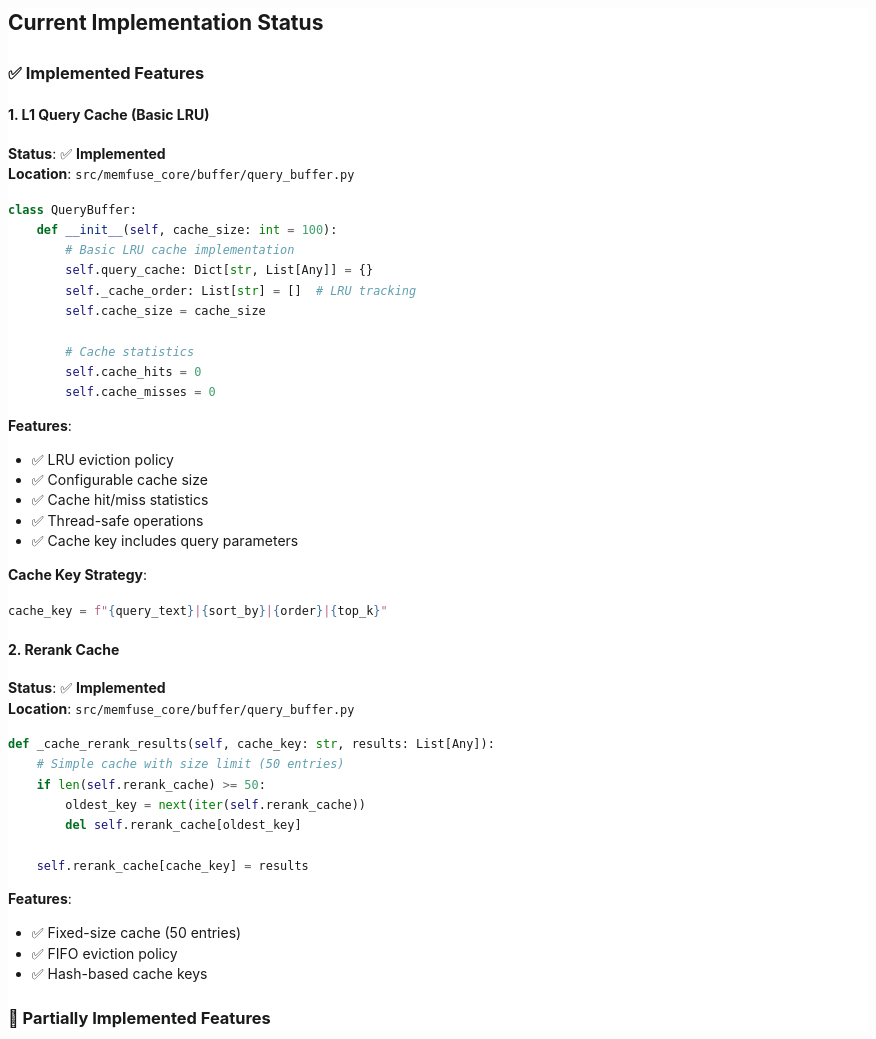## Current Implementation Status

### ✅ Implemented Features

#### 1. L1 Query Cache (Basic LRU)

**Status**: ✅ **Implemented**  
**Location**: `src/memfuse_core/buffer/query_buffer.py`

```python
class QueryBuffer:
    def __init__(self, cache_size: int = 100):
        # Basic LRU cache implementation
        self.query_cache: Dict[str, List[Any]] = {}
        self._cache_order: List[str] = []  # LRU tracking
        self.cache_size = cache_size
        
        # Cache statistics
        self.cache_hits = 0
        self.cache_misses = 0
```

**Features**:
- ✅ LRU eviction policy
- ✅ Configurable cache size
- ✅ Cache hit/miss statistics
- ✅ Thread-safe operations
- ✅ Cache key includes query parameters

**Cache Key Strategy**:
```python
cache_key = f"{query_text}|{sort_by}|{order}|{top_k}"
```

#### 2. Rerank Cache

**Status**: ✅ **Implemented**  
**Location**: `src/memfuse_core/buffer/query_buffer.py`

```python
def _cache_rerank_results(self, cache_key: str, results: List[Any]):
    # Simple cache with size limit (50 entries)
    if len(self.rerank_cache) >= 50:
        oldest_key = next(iter(self.rerank_cache))
        del self.rerank_cache[oldest_key]
    
    self.rerank_cache[cache_key] = results
```

**Features**:
- ✅ Fixed-size cache (50 entries)
- ✅ FIFO eviction policy
- ✅ Hash-based cache keys

### 🔄 Partially Implemented Features
